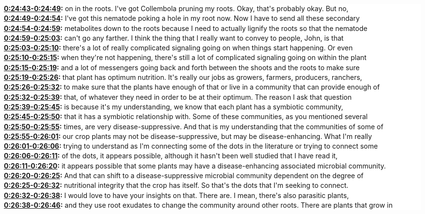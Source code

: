 **[0:24:43-0:24:49](https://podcast.vhostevents.com/uncategorized/developing-disease-suppressive-soil-with-jill-clapperton/#t=0:24:43):**  on in the roots. I've got Collembola pruning my roots. Okay, that's probably okay. But no,  
**[0:24:49-0:24:54](https://podcast.vhostevents.com/uncategorized/developing-disease-suppressive-soil-with-jill-clapperton/#t=0:24:49):**  I've got this nematode poking a hole in my root now. Now I have to send all these secondary  
**[0:24:54-0:24:59](https://podcast.vhostevents.com/uncategorized/developing-disease-suppressive-soil-with-jill-clapperton/#t=0:24:54):**  metabolites down to the roots because I need to actually lignify the roots so that the nematode  
**[0:24:59-0:25:03](https://podcast.vhostevents.com/uncategorized/developing-disease-suppressive-soil-with-jill-clapperton/#t=0:24:59):**  can't go any farther. I think the thing that I really want to convey to people, John, is that  
**[0:25:03-0:25:10](https://podcast.vhostevents.com/uncategorized/developing-disease-suppressive-soil-with-jill-clapperton/#t=0:25:03):**  there's a lot of really complicated signaling going on when things start happening. Or even  
**[0:25:10-0:25:15](https://podcast.vhostevents.com/uncategorized/developing-disease-suppressive-soil-with-jill-clapperton/#t=0:25:10):**  when they're not happening, there's still a lot of complicated signaling going on within the plant  
**[0:25:15-0:25:19](https://podcast.vhostevents.com/uncategorized/developing-disease-suppressive-soil-with-jill-clapperton/#t=0:25:15):**  and a lot of messengers going back and forth between the shoots and the roots to make sure  
**[0:25:19-0:25:26](https://podcast.vhostevents.com/uncategorized/developing-disease-suppressive-soil-with-jill-clapperton/#t=0:25:19):**  that plant has optimum nutrition. It's really our jobs as growers, farmers, producers, ranchers,  
**[0:25:26-0:25:32](https://podcast.vhostevents.com/uncategorized/developing-disease-suppressive-soil-with-jill-clapperton/#t=0:25:26):**  to make sure that the plants have enough of that or live in a community that can provide enough of  
**[0:25:32-0:25:39](https://podcast.vhostevents.com/uncategorized/developing-disease-suppressive-soil-with-jill-clapperton/#t=0:25:32):**  that, of whatever they need in order to be at their optimum. The reason I ask that question  
**[0:25:39-0:25:45](https://podcast.vhostevents.com/uncategorized/developing-disease-suppressive-soil-with-jill-clapperton/#t=0:25:39):**  is because it's my understanding, we know that each plant has a symbiotic community,  
**[0:25:45-0:25:50](https://podcast.vhostevents.com/uncategorized/developing-disease-suppressive-soil-with-jill-clapperton/#t=0:25:45):**  that it has a symbiotic relationship with. Some of these communities, as you mentioned several  
**[0:25:50-0:25:55](https://podcast.vhostevents.com/uncategorized/developing-disease-suppressive-soil-with-jill-clapperton/#t=0:25:50):**  times, are very disease-suppressive. And that is my understanding that the communities of some of  
**[0:25:55-0:26:01](https://podcast.vhostevents.com/uncategorized/developing-disease-suppressive-soil-with-jill-clapperton/#t=0:25:55):**  our crop plants may not be disease-suppressive, but may be disease-enhancing. What I'm really  
**[0:26:01-0:26:06](https://podcast.vhostevents.com/uncategorized/developing-disease-suppressive-soil-with-jill-clapperton/#t=0:26:01):**  trying to understand as I'm connecting some of the dots in the literature or trying to connect some  
**[0:26:06-0:26:11](https://podcast.vhostevents.com/uncategorized/developing-disease-suppressive-soil-with-jill-clapperton/#t=0:26:06):**  of the dots, it appears possible, although it hasn't been well studied that I have read it,  
**[0:26:11-0:26:20](https://podcast.vhostevents.com/uncategorized/developing-disease-suppressive-soil-with-jill-clapperton/#t=0:26:11):**  it appears possible that some plants may have a disease-enhancing associated microbial community.  
**[0:26:20-0:26:25](https://podcast.vhostevents.com/uncategorized/developing-disease-suppressive-soil-with-jill-clapperton/#t=0:26:20):**  And that can shift to a disease-suppressive microbial community dependent on the degree of  
**[0:26:25-0:26:32](https://podcast.vhostevents.com/uncategorized/developing-disease-suppressive-soil-with-jill-clapperton/#t=0:26:25):**  nutritional integrity that the crop has itself. So that's the dots that I'm seeking to connect.  
**[0:26:32-0:26:38](https://podcast.vhostevents.com/uncategorized/developing-disease-suppressive-soil-with-jill-clapperton/#t=0:26:32):**  I would love to have your insights on that. There are. I mean, there's also parasitic plants,  
**[0:26:38-0:26:46](https://podcast.vhostevents.com/uncategorized/developing-disease-suppressive-soil-with-jill-clapperton/#t=0:26:38):**  and they use root exudates to change the community around other roots. There are plants that grow in  